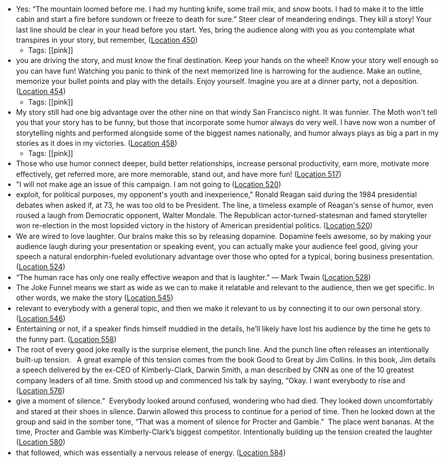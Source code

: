 - Yes: “The mountain loomed before me. I had my hunting knife, some trail mix, and snow boots. I had to make it to the little cabin and start a fire before sundown or freeze to death for sure.” Steer clear of meandering endings. They kill a story! Your last line should be clear in your head before you start. Yes, bring the audience along with you as you contemplate what transpires in your story, but remember, ([Location 450](https://readwise.io/to_kindle?action=open&asin=B00S4F493C&location=450))
    - Tags: [[pink]] 
- you are driving the story, and must know the final destination. Keep your hands on the wheel! Know your story well enough so you can have fun! Watching you panic to think of the next memorized line is harrowing for the audience. Make an outline, memorize your bullet points and play with the details. Enjoy yourself. Imagine you are at a dinner party, not a deposition. ([Location 454](https://readwise.io/to_kindle?action=open&asin=B00S4F493C&location=454))
    - Tags: [[pink]] 
- My story still had one big advantage over the other nine on that windy San Francisco night. It was funnier. The Moth won't tell you that your story has to be funny, but those that incorporate some humor always do very well. I have now won a number of storytelling nights and performed alongside some of the biggest names nationally, and humor always plays as big a part in my stories as it does in my victories. ([Location 458](https://readwise.io/to_kindle?action=open&asin=B00S4F493C&location=458))
    - Tags: [[pink]] 
- Those who use humor connect deeper, build better relationships, increase personal productivity, earn more, motivate more effectively, get referred more, are more memorable, stand out, and have more fun! ([Location 517](https://readwise.io/to_kindle?action=open&asin=B00S4F493C&location=517))
- "I will not make age an issue of this campaign. I am not going to ([Location 520](https://readwise.io/to_kindle?action=open&asin=B00S4F493C&location=520))
- exploit, for political purposes, my opponent's youth and inexperience," Ronald Reagan said during the 1984 presidential debates when asked if, at 73, he was too old to be President. The line, a timeless example of Reagan's sense of humor, even roused a laugh from Democratic opponent, Walter Mondale. The Republican actor-turned-statesman and famed storyteller won re-election in the most lopsided victory in the history of American presidential politics. ([Location 520](https://readwise.io/to_kindle?action=open&asin=B00S4F493C&location=520))
- We are wired to love laughter. Our brains make this so by releasing dopamine. Dopamine feels awesome, so by making your audience laugh during your presentation or speaking event, you can actually make your audience feel good, giving your speech a natural endorphin-fueled evolutionary advantage over those who opted for a typical, boring business presentation. ([Location 524](https://readwise.io/to_kindle?action=open&asin=B00S4F493C&location=524))
- “The human race has only one really effective weapon and that is laughter.” — Mark Twain ([Location 528](https://readwise.io/to_kindle?action=open&asin=B00S4F493C&location=528))
- The Joke Funnel means we start as wide as we can to make it relatable and relevant to the audience, then we get specific. In other words, we make the story ([Location 545](https://readwise.io/to_kindle?action=open&asin=B00S4F493C&location=545))
- relevant to everybody with a general topic, and then we make it relevant to us by connecting it to our own personal story. ([Location 546](https://readwise.io/to_kindle?action=open&asin=B00S4F493C&location=546))
- Entertaining or not, if a speaker finds himself muddied in the details, he’ll likely have lost his audience by the time he gets to the funny part. ([Location 558](https://readwise.io/to_kindle?action=open&asin=B00S4F493C&location=558))
- The root of every good joke really is the surprise element, the punch line. And the punch line often releases an intentionally built-up tension.   A great example of this tension comes from the book Good to Great by Jim Collins. In this book, Jim details a speech delivered by the ex-CEO of Kimberly-Clark, Darwin Smith, a man described by CNN as one of the 10 greatest company leaders of all time. Smith stood up and commenced his talk by saying, “Okay. I want everybody to rise and ([Location 576](https://readwise.io/to_kindle?action=open&asin=B00S4F493C&location=576))
- give a moment of silence.”  Everybody looked around confused, wondering who had died. They looked down uncomfortably and stared at their shoes in silence. Darwin allowed this process to continue for a period of time. Then he looked down at the group and said in the somber tone, “That was a moment of silence for Procter and Gamble.”  The place went bananas. At the time, Procter and Gamble was Kimberly-Clark’s biggest competitor. Intentionally building up the tension created the laughter ([Location 580](https://readwise.io/to_kindle?action=open&asin=B00S4F493C&location=580))
- that followed, which was essentially a nervous release of energy. ([Location 584](https://readwise.io/to_kindle?action=open&asin=B00S4F493C&location=584))